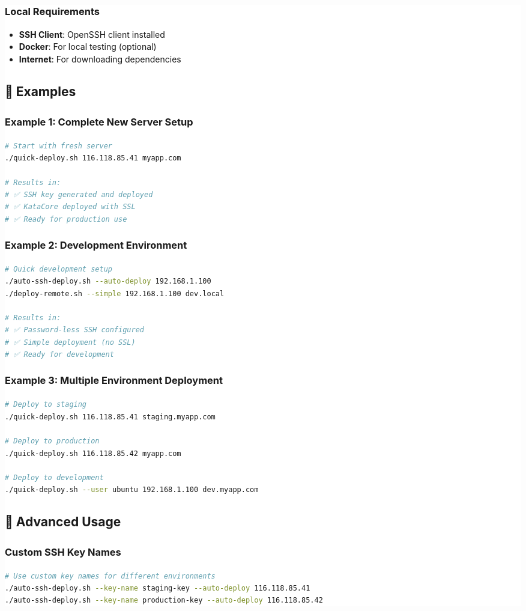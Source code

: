 ### Local Requirements
- **SSH Client**: OpenSSH client installed
- **Docker**: For local testing (optional)
- **Internet**: For downloading dependencies

## 📝 Examples

### Example 1: Complete New Server Setup
```bash
# Start with fresh server
./quick-deploy.sh 116.118.85.41 myapp.com

# Results in:
# ✅ SSH key generated and deployed
# ✅ KataCore deployed with SSL
# ✅ Ready for production use
```

### Example 2: Development Environment
```bash
# Quick development setup
./auto-ssh-deploy.sh --auto-deploy 192.168.1.100
./deploy-remote.sh --simple 192.168.1.100 dev.local

# Results in:
# ✅ Password-less SSH configured
# ✅ Simple deployment (no SSL)
# ✅ Ready for development
```

### Example 3: Multiple Environment Deployment
```bash
# Deploy to staging
./quick-deploy.sh 116.118.85.41 staging.myapp.com

# Deploy to production
./quick-deploy.sh 116.118.85.42 myapp.com

# Deploy to development
./quick-deploy.sh --user ubuntu 192.168.1.100 dev.myapp.com
```

## 🚀 Advanced Usage

### Custom SSH Key Names
```bash
# Use custom key names for different environments
./auto-ssh-deploy.sh --key-name staging-key --auto-deploy 116.118.85.41
./auto-ssh-deploy.sh --key-name production-key --auto-deploy 116.118.85.42
```
